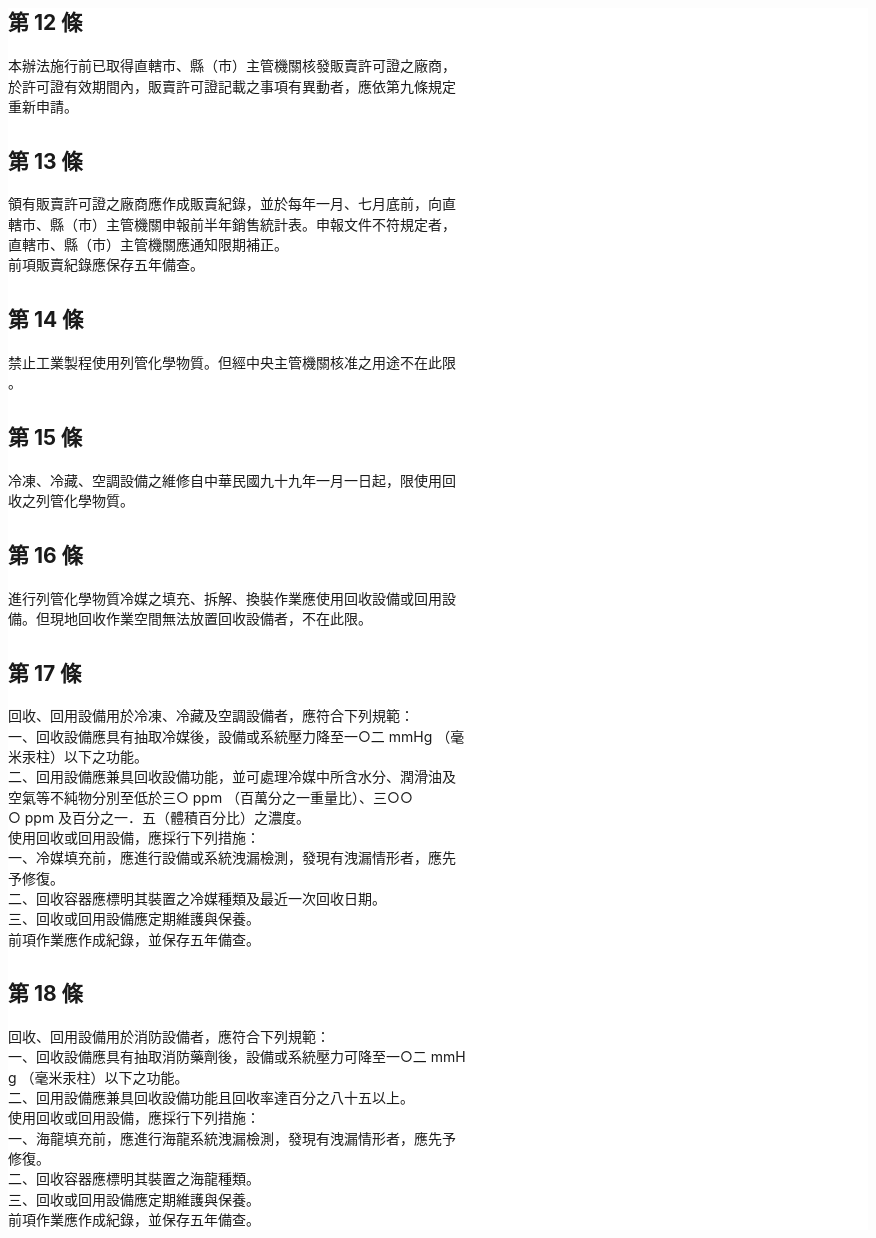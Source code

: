 第 12 條
--------
本辦法施行前已取得直轄市、縣（市）主管機關核發販賣許可證之廠商，  
於許可證有效期間內，販賣許可證記載之事項有異動者，應依第九條規定  
重新申請。

第 13 條
--------
領有販賣許可證之廠商應作成販賣紀錄，並於每年一月、七月底前，向直  
轄市、縣（市）主管機關申報前半年銷售統計表。申報文件不符規定者，  
直轄市、縣（市）主管機關應通知限期補正。  
前項販賣紀錄應保存五年備查。

第 14 條
--------
禁止工業製程使用列管化學物質。但經中央主管機關核准之用途不在此限  
。

第 15 條
--------
冷凍、冷藏、空調設備之維修自中華民國九十九年一月一日起，限使用回  
收之列管化學物質。

第 16 條
--------
進行列管化學物質冷媒之填充、拆解、換裝作業應使用回收設備或回用設  
備。但現地回收作業空間無法放置回收設備者，不在此限。

第 17 條
--------
回收、回用設備用於冷凍、冷藏及空調設備者，應符合下列規範：  
一、回收設備應具有抽取冷媒後，設備或系統壓力降至一○二 mmHg （毫  
    米汞柱）以下之功能。  
二、回用設備應兼具回收設備功能，並可處理冷媒中所含水分、潤滑油及  
    空氣等不純物分別至低於三○ ppm  （百萬分之一重量比）、三○○  
    ○ ppm  及百分之一．五（體積百分比）之濃度。  
使用回收或回用設備，應採行下列措施：  
一、冷媒填充前，應進行設備或系統洩漏檢測，發現有洩漏情形者，應先  
    予修復。  
二、回收容器應標明其裝置之冷媒種類及最近一次回收日期。  
三、回收或回用設備應定期維護與保養。  
前項作業應作成紀錄，並保存五年備查。

第 18 條
--------
回收、回用設備用於消防設備者，應符合下列規範：  
一、回收設備應具有抽取消防藥劑後，設備或系統壓力可降至一○二 mmH  
    g （毫米汞柱）以下之功能。  
二、回用設備應兼具回收設備功能且回收率達百分之八十五以上。  
使用回收或回用設備，應採行下列措施：  
一、海龍填充前，應進行海龍系統洩漏檢測，發現有洩漏情形者，應先予  
    修復。  
二、回收容器應標明其裝置之海龍種類。  
三、回收或回用設備應定期維護與保養。  
前項作業應作成紀錄，並保存五年備查。
